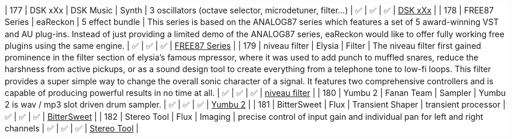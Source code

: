 | 177 | DSK xXx                                    | DSK Music                 | Synth                                                | 3 oscillators (octave selector, microdetuner, filter...)                                                                                                                                                                                                                                                                                                                                                                                                                                                                                                                                                                  | ✅         | ✅             | ✅           | [DSK xXx](https://www.dskmusic.com/dsk-xxx/)                                                                                                                                         |
| 178 | FREE87 Series                              | eaReckon                  | 5 effect bundle                                      | This series is based on the ANALOG87 series which features a set of 5 award-winning VST and AU plug-ins. Instead of just providing a limited demo of the ANALOG87 series, eaReckon would like to offer fully working free plugins using the same engine.                                                                                                                                                                                                                                                                                                                                                                  | ✅         | ✅             | ✅           | [FREE87 Series](https://www.pluginboutique.com/product/81-Bundles/39-Effects-Bundles/427-FREE87-Series)                                                                              |
| 179 | niveau filter                              | Elysia                    | Filter                                               | The niveau filter first gained prominence in the filter section of elysia’s famous mpressor, where it was used to add punch to muffled snares, reduce the harshness from active pickups, or as a sound design tool to create everything from a telephone tone to low-fi loops. This filter provides a super simple way to change the overall sonic character of a signal. It features two comprehensive controllers and is capable of producing powerful results in no time at all.                                                                                                                                       | ✅         | ✅             | ✅           | [niveau filter](https://www.plugin-alliance.com/en/products/elysia_niveau_filter.html)                                                                                               |
| 180 | Yumbu 2                                    | Fanan Team                | Sampler                                              | Yumbu 2 is wav / mp3 slot driven drum sampler.                                                                                                                                                                                                                                                                                                                                                                                                                                                                                                                                                                            | ✅         | ✅             | ✅           | [Yumbu 2](https://plugins4free.com/plugin/3460/)                                                                                                                                     |
| 181 | BitterSweet                                | Flux                      | Transient Shaper                                     | transient processor                                                                                                                                                                                                                                                                                                                                                                                                                                                                                                                                                                                                       | ✅         | ✅             | ✅           | [BitterSweet](https://www.flux.audio/project/bittersweet-freeware/)                                                                                                                  |
| 182 | Stereo Tool                                | Flux                      | Imaging                                              | precise control of input gain and individual pan for left and right channels                                                                                                                                                                                                                                                                                                                                                                                                                                                                                                                                              | ✅         | ✅             | ✅           | [Stereo Tool](https://www.flux.audio/project/stereo-tool-freeware/)                                                                                                                  |